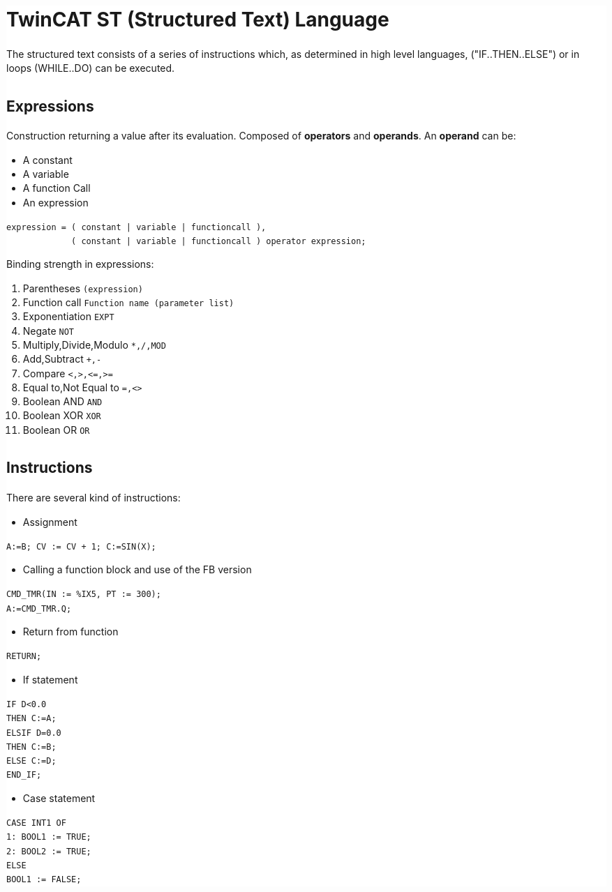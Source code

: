 # TwinCAT ST (Structured Text) Language #

The structured text consists of a series of instructions which, as determined in high level languages, ("IF..THEN..ELSE") or in loops (WHILE..DO) can be executed.

## Expressions ##

Construction returning a value after its evaluation.
Composed of **operators** and **operands**.
An **operand** can be:
  * A constant
  * A variable
  * A function Call
  * An expression

```
expression = ( constant | variable | functioncall ),
             ( constant | variable | functioncall ) operator expression;
```

Binding strength in expressions:
  1. Parentheses `(expression)`
  1. Function call `Function name (parameter list)`
  1. Exponentiation `EXPT`
  1. Negate `NOT`
  1. Multiply,Divide,Modulo `*,/,MOD`
  1. Add,Subtract `+,-`
  1. Compare `<,>,<=,>=`
  1. Equal to,Not Equal to  `=,<>`
  1. Boolean AND `AND`
  1. Boolean XOR `XOR`
  1. Boolean OR `OR`

## Instructions ##

There are several kind of instructions:
  * Assignment
```
A:=B; CV := CV + 1; C:=SIN(X);
```
  * Calling a function block and use of the FB version
```
CMD_TMR(IN := %IX5, PT := 300);
A:=CMD_TMR.Q;
```
  * Return from function
```
RETURN;
```
  * If statement
```
IF D<0.0  
THEN C:=A;
ELSIF D=0.0 
THEN C:=B;
ELSE C:=D;
END_IF;
```
  * Case statement
```
CASE INT1 OF 
1: BOOL1 := TRUE;
2: BOOL2 := TRUE;
ELSE 
BOOL1 := FALSE; 
```